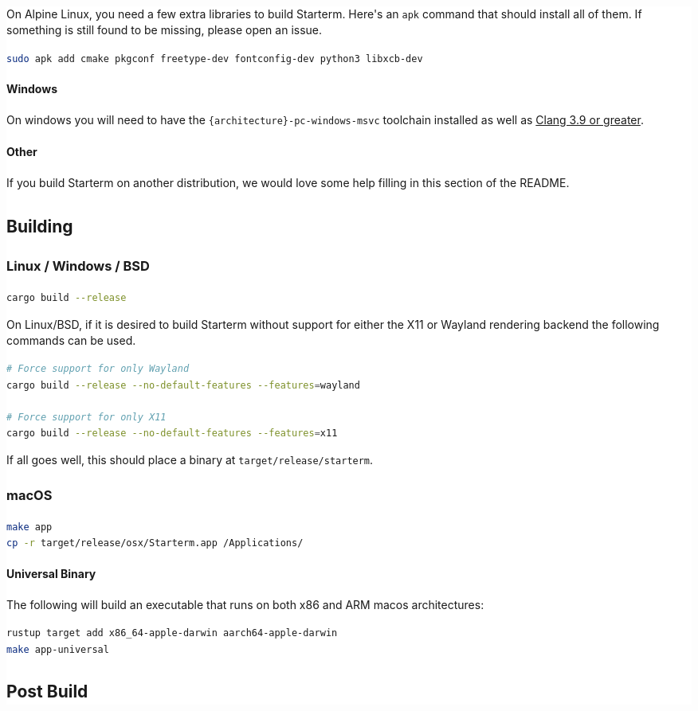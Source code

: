 On Alpine Linux, you need a few extra libraries to build Starterm. Here's an
`apk` command that should install all of them. If something is still found to
be missing, please open an issue.

```sh
sudo apk add cmake pkgconf freetype-dev fontconfig-dev python3 libxcb-dev
```

#### Windows

On windows you will need to have the `{architecture}-pc-windows-msvc` toolchain
installed as well as [Clang 3.9 or greater](http://releases.llvm.org/download.html).

#### Other

If you build Starterm on another distribution, we would love some help
filling in this section of the README.

## Building

### Linux / Windows / BSD

```sh
cargo build --release
```

On Linux/BSD, if it is desired to build Starterm without support for either the
X11 or Wayland rendering backend the following commands can be used.

```sh
# Force support for only Wayland
cargo build --release --no-default-features --features=wayland

# Force support for only X11
cargo build --release --no-default-features --features=x11
```

If all goes well, this should place a binary at `target/release/starterm`.

### macOS

```sh
make app
cp -r target/release/osx/Starterm.app /Applications/
```

#### Universal Binary

The following will build an executable that runs on both x86 and ARM macos
architectures:

```sh
rustup target add x86_64-apple-darwin aarch64-apple-darwin
make app-universal
```

## Post Build
